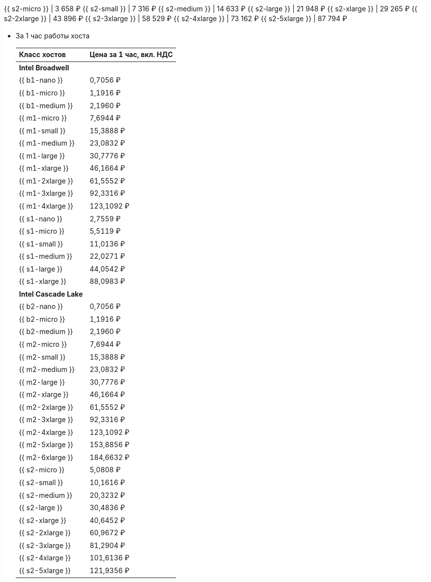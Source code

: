   {{ s2-micro }} | 3 658 ₽
  {{ s2-small }} | 7 316 ₽
  {{ s2-medium }} | 14 633 ₽
  {{ s2-large }} | 21 948 ₽
  {{ s2-xlarge }} | 29 265 ₽
  {{ s2-2xlarge }} | 43 896 ₽
  {{ s2-3xlarge }} | 58 529 ₽
  {{ s2-4xlarge }} | 73 162 ₽
  {{ s2-5xlarge }} | 87 794 ₽

- За 1 час работы хоста

  Класс хостов | Цена за 1 час, вкл. НДС
  ----- | -----
  **Intel Broadwell** |
  {{ b1-nano }}| 0,7056 ₽
  {{ b1-micro }} | 1,1916 ₽
  {{ b1-medium }} | 2,1960 ₽
  {{ m1-micro }} | 7,6944 ₽
  {{ m1-small }} | 15,3888 ₽
  {{ m1-medium }}| 23,0832 ₽
  {{ m1-large }} | 30,7776 ₽
  {{ m1-xlarge }} | 46,1664 ₽
  {{ m1-2xlarge }} | 61,5552 ₽
  {{ m1-3xlarge }} | 92,3316 ₽
  {{ m1-4xlarge }} | 123,1092 ₽
  {{ s1-nano }} | 2,7559 ₽
  {{ s1-micro }} | 5,5119 ₽
  {{ s1-small }} | 11,0136 ₽
  {{ s1-medium }} | 22,0271 ₽ |
  {{ s1-large }} | 44,0542 ₽ |
  {{ s1-xlarge }} | 88,0983 ₽ |
  **Intel Cascade Lake** | |
  {{ b2-nano }}| 0,7056 ₽
  {{ b2-micro }} | 1,1916 ₽
  {{ b2-medium }} | 2,1960 ₽
  {{ m2-micro }} | 7,6944 ₽
  {{ m2-small }} | 15,3888 ₽
  {{ m2-medium }}| 23,0832 ₽
  {{ m2-large }} | 30,7776 ₽
  {{ m2-xlarge }} | 46,1664 ₽
  {{ m2-2xlarge }} | 61,5552 ₽
  {{ m2-3xlarge }} | 92,3316 ₽
  {{ m2-4xlarge }} | 123,1092 ₽
  {{ m2-5xlarge }} | 153,8856 ₽
  {{ m2-6xlarge }} | 184,6632 ₽
  {{ s2-micro }} | 5,0808 ₽
  {{ s2-small }} | 10,1616 ₽
  {{ s2-medium }} | 20,3232 ₽
  {{ s2-large }} | 30,4836 ₽
  {{ s2-xlarge }} | 40,6452 ₽
  {{ s2-2xlarge }} | 60,9672 ₽
  {{ s2-3xlarge }} | 81,2904 ₽
  {{ s2-4xlarge }} | 101,6136 ₽
  {{ s2-5xlarge }} | 121,9356 ₽
